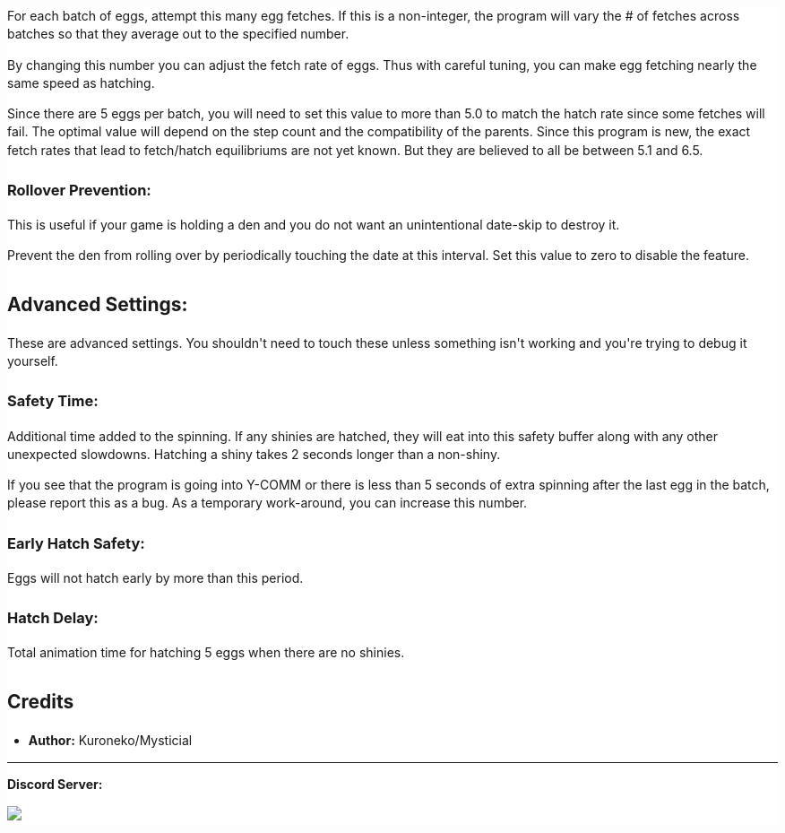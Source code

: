 For each batch of eggs, attempt this many egg fetches. If this is a non-integer, the program will vary the # of fetches across batches so that they average out to the specified number.

By changing this number you can adjust the fetch rate of eggs. Thus with careful tuning, you can make egg fetching nearly the same speed as hatching.

Since there are 5 eggs per batch, you will need to set this value to more than 5.0 to match the hatch rate since some fetches will fail. The optimal value will depend on the step count and the compatibility of the parents.
Since this program is new, the exact fetch rates that lead to fetch/hatch equilibriums are not yet known. But they are believed to all be between 5.1 and 6.5.

### Rollover Prevention:

This is useful if your game is holding a den and you do not want an unintentional date-skip to destroy it.

Prevent the den from rolling over by periodically touching the date at this interval. Set this value to zero to disable the feature.


## Advanced Settings:
These are advanced settings. You shouldn't need to touch these unless something isn't working and you're trying to debug it yourself.

### Safety Time:

Additional time added to the spinning. If any shinies are hatched, they will eat into this safety buffer along with any other unexpected slowdowns. Hatching a shiny takes 2 seconds longer than a non-shiny.

If you see that the program is going into Y-COMM or there is less than 5 seconds of extra spinning after the last egg in the batch, please report this as a bug. As a temporary work-around, you can increase this number.

### Early Hatch Safety:

Eggs will not hatch early by more than this period.

### Hatch Delay:

Total animation time for hatching 5 eggs when there are no shinies.


## Credits

- **Author:** Kuroneko/Mysticial


<hr>

**Discord Server:** 

[<img src="https://canary.discordapp.com/api/guilds/695809740428673034/widget.png?style=banner2">](https://discord.gg/cQ4gWxN)

